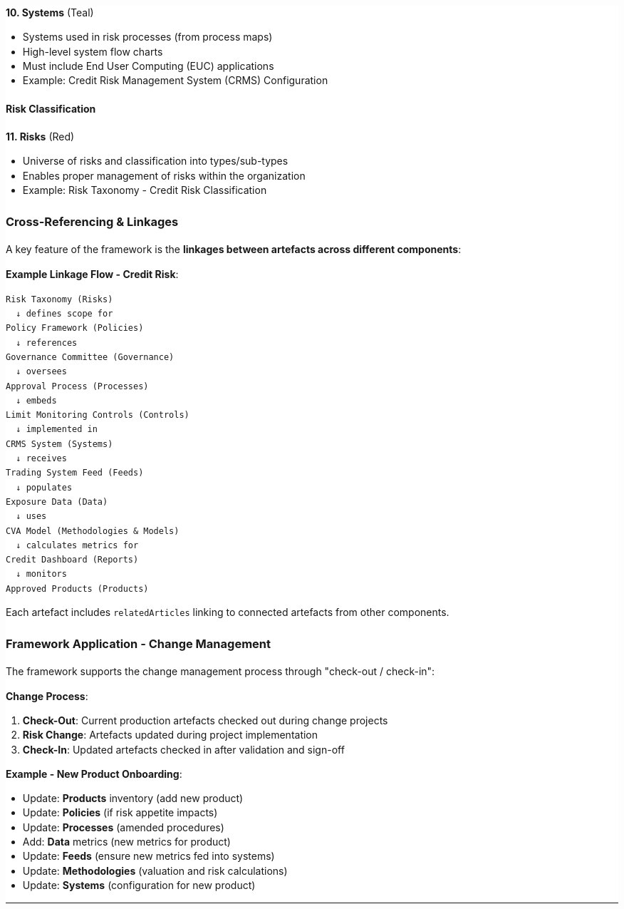 **10. Systems** (Teal)
- Systems used in risk processes (from process maps)
- High-level system flow charts
- Must include End User Computing (EUC) applications
- Example: Credit Risk Management System (CRMS) Configuration

#### Risk Classification

**11. Risks** (Red)
- Universe of risks and classification into types/sub-types
- Enables proper management of risks within the organization
- Example: Risk Taxonomy - Credit Risk Classification

### Cross-Referencing & Linkages

A key feature of the framework is the **linkages between artefacts across different components**:

**Example Linkage Flow - Credit Risk**:
```
Risk Taxonomy (Risks)
  ↓ defines scope for
Policy Framework (Policies)
  ↓ references
Governance Committee (Governance)
  ↓ oversees
Approval Process (Processes)
  ↓ embeds
Limit Monitoring Controls (Controls)
  ↓ implemented in
CRMS System (Systems)
  ↓ receives
Trading System Feed (Feeds)
  ↓ populates
Exposure Data (Data)
  ↓ uses
CVA Model (Methodologies & Models)
  ↓ calculates metrics for
Credit Dashboard (Reports)
  ↓ monitors
Approved Products (Products)
```

Each artefact includes `relatedArticles` linking to connected artefacts from other components.

### Framework Application - Change Management

The framework supports the change management process through "check-out / check-in":

**Change Process**:
1. **Check-Out**: Current production artefacts checked out during change projects
2. **Risk Change**: Artefacts updated during project implementation
3. **Check-In**: Updated artefacts checked in after validation and sign-off

**Example - New Product Onboarding**:
- Update: **Products** inventory (add new product)
- Update: **Policies** (if risk appetite impacts)
- Update: **Processes** (amended procedures)
- Add: **Data** metrics (new metrics for product)
- Update: **Feeds** (ensure new metrics fed into systems)
- Update: **Methodologies** (valuation and risk calculations)
- Update: **Systems** (configuration for new product)

---